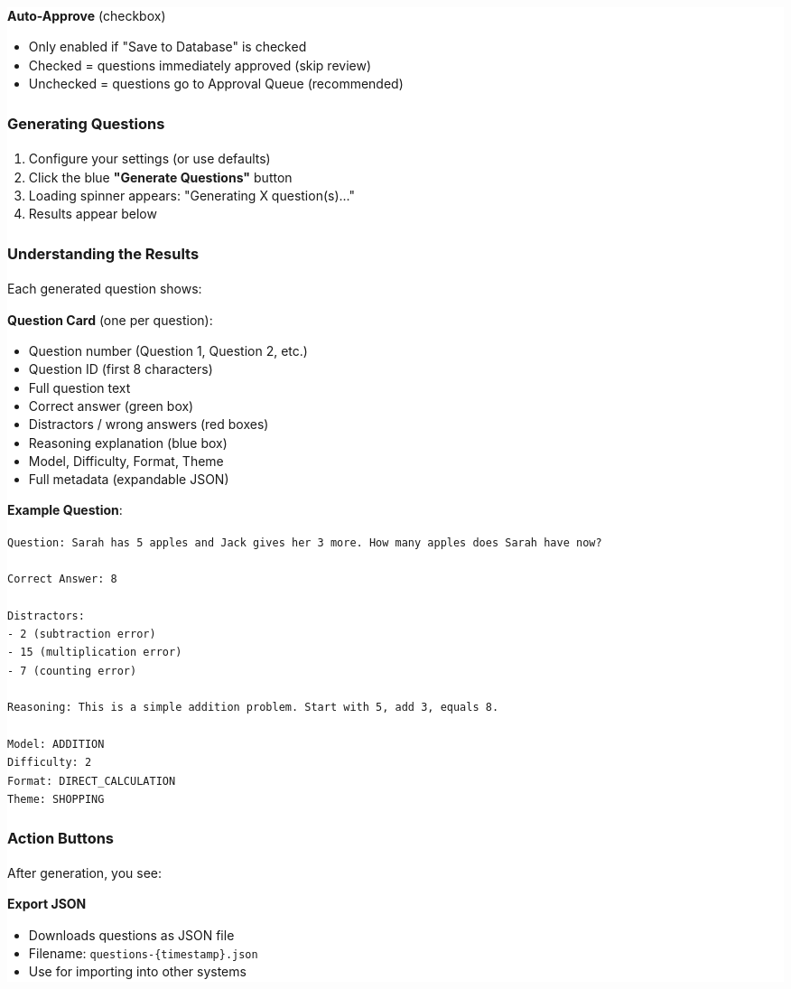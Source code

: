 **Auto-Approve** (checkbox)
- Only enabled if "Save to Database" is checked
- Checked = questions immediately approved (skip review)
- Unchecked = questions go to Approval Queue (recommended)

### Generating Questions

1. Configure your settings (or use defaults)
2. Click the blue **"Generate Questions"** button
3. Loading spinner appears: "Generating X question(s)..."
4. Results appear below

### Understanding the Results

Each generated question shows:

**Question Card** (one per question):
- Question number (Question 1, Question 2, etc.)
- Question ID (first 8 characters)
- Full question text
- Correct answer (green box)
- Distractors / wrong answers (red boxes)
- Reasoning explanation (blue box)
- Model, Difficulty, Format, Theme
- Full metadata (expandable JSON)

**Example Question**:
```
Question: Sarah has 5 apples and Jack gives her 3 more. How many apples does Sarah have now?

Correct Answer: 8

Distractors:
- 2 (subtraction error)
- 15 (multiplication error)
- 7 (counting error)

Reasoning: This is a simple addition problem. Start with 5, add 3, equals 8.

Model: ADDITION
Difficulty: 2
Format: DIRECT_CALCULATION
Theme: SHOPPING
```

### Action Buttons

After generation, you see:

**Export JSON**
- Downloads questions as JSON file
- Filename: `questions-{timestamp}.json`
- Use for importing into other systems
